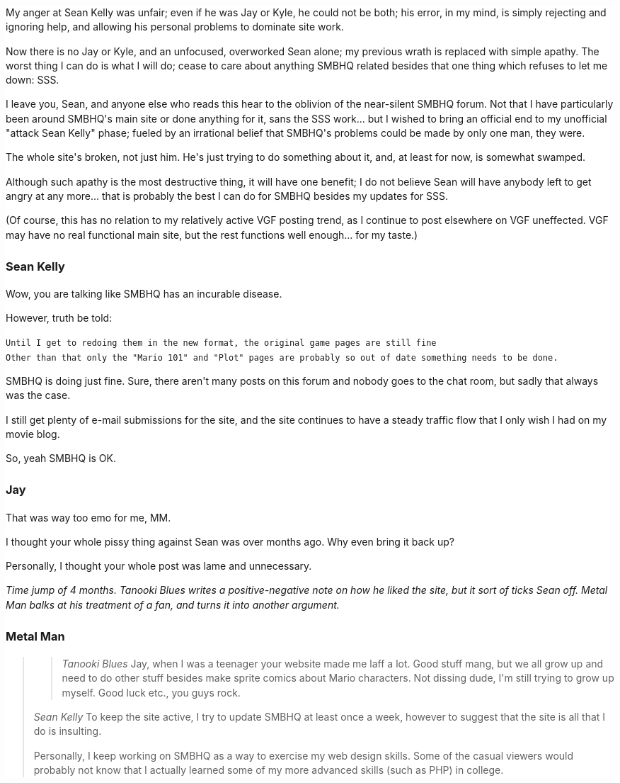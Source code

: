 My anger at Sean Kelly was unfair; even if he was Jay or Kyle, he could not be both; his error, in my mind, is simply rejecting and ignoring help, and allowing his personal problems to dominate site work.

Now there is no Jay or Kyle, and an unfocused, overworked Sean alone; my previous wrath is replaced with simple apathy. The worst thing I can do is what I will do; cease to care about anything SMBHQ related besides that one thing which refuses to let me down: SSS.

I leave you, Sean, and anyone else who reads this hear to the oblivion of the near-silent SMBHQ forum. Not that I have particularly been around SMBHQ's main site or done anything for it, sans the SSS work... but I wished to bring an official end to my unofficial "attack Sean Kelly" phase; fueled by an irrational belief that SMBHQ's problems could be made by only one man, they were.

The whole site's broken, not just him. He's just trying to do something about it, and, at least for now, is somewhat swamped.

Although such apathy is the most destructive thing, it will have one benefit; I do not believe Sean will have anybody left to get angry at any more... that is probably the best I can do for SMBHQ besides my updates for SSS.

(Of course, this has no relation to my relatively active VGF posting trend, as I continue to post elsewhere on VGF uneffected. VGF may have no real functional main site, but the rest functions well enough... for my taste.)

### Sean Kelly

Wow, you are talking like SMBHQ has an incurable disease.

However, truth be told:

    Until I get to redoing them in the new format, the original game pages are still fine
    Other than that only the "Mario 101" and "Plot" pages are probably so out of date something needs to be done.

SMBHQ is doing just fine. Sure, there aren't many posts on this forum and nobody goes to the chat room, but sadly that always was the case.

I still get plenty of e-mail submissions for the site, and the site continues to have a steady traffic flow that I only wish I had on my movie blog.

So, yeah SMBHQ is OK.

### Jay

That was way too emo for me, MM.

I thought your whole pissy thing against Sean was over months ago. Why even bring it back up?

Personally, I thought your whole post was lame and unnecessary.

*Time jump of 4 months. Tanooki Blues writes a positive-negative note on how he liked the site, but it sort of ticks Sean off. Metal Man balks at his treatment of a fan, and turns it into another argument.*

### Metal Man

>> *Tanooki Blues*
>> Jay, when I was a teenager your website made me laff a lot. Good stuff mang, but we all grow up and need to do other stuff besides make sprite comics about Mario characters. Not dissing dude, I'm still trying to grow up myself. Good luck etc., you guys rock.
> 
> *Sean Kelly*
> To keep the site active, I try to update SMBHQ at least once a week, however to suggest that the site is all that I do is insulting.
> 
> Personally, I keep working on SMBHQ as a way to exercise my web design skills. Some of the casual viewers would probably not know that I actually learned some of my more advanced skills (such as PHP) in college.
> 